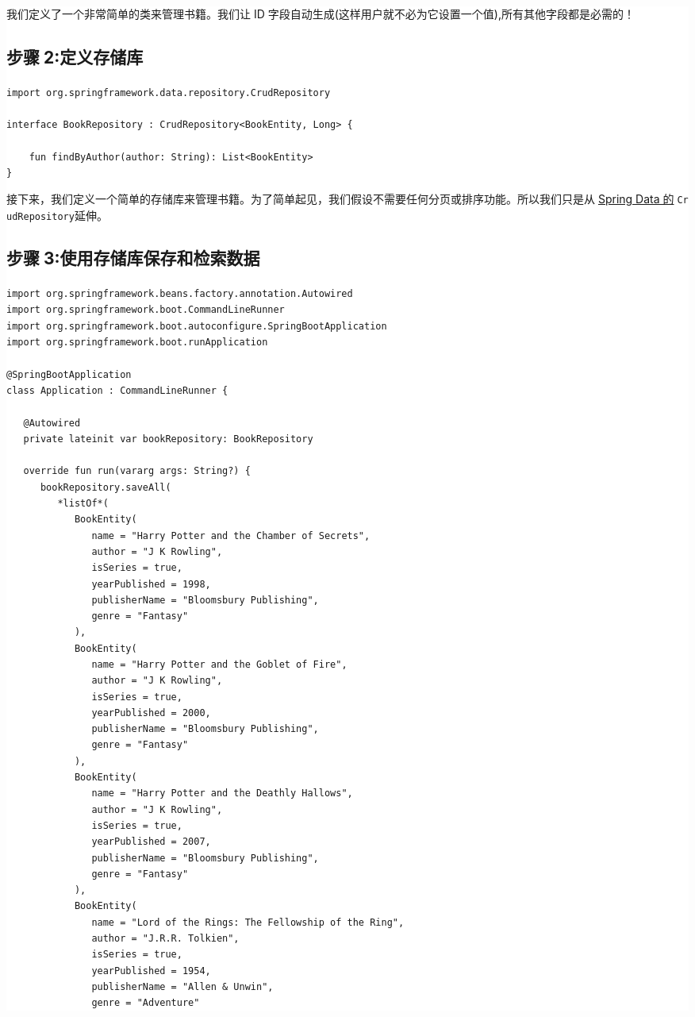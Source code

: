 我们定义了一个非常简单的类来管理书籍。我们让 ID 字段自动生成(这样用户就不必为它设置一个值),所有其他字段都是必需的！

## 步骤 2:定义存储库

```
import org.springframework.data.repository.CrudRepository

interface BookRepository : CrudRepository<BookEntity, Long> {

    fun findByAuthor(author: String): List<BookEntity>
}
```

接下来，我们定义一个简单的存储库来管理书籍。为了简单起见，我们假设不需要任何分页或排序功能。所以我们只是从 [Spring Data 的](https://www.java67.com/2021/01/spring-data-jpa-interview-questions-answers-java.html) `CrudRepository`延伸。

## 步骤 3:使用存储库保存和检索数据

```
import org.springframework.beans.factory.annotation.Autowired
import org.springframework.boot.CommandLineRunner
import org.springframework.boot.autoconfigure.SpringBootApplication
import org.springframework.boot.runApplication

@SpringBootApplication
class Application : CommandLineRunner {

   @Autowired
   private lateinit var bookRepository: BookRepository

   override fun run(vararg args: String?) {
      bookRepository.saveAll(
         *listOf*(
            BookEntity(
               name = "Harry Potter and the Chamber of Secrets",
               author = "J K Rowling",
               isSeries = true,
               yearPublished = 1998,
               publisherName = "Bloomsbury Publishing",
               genre = "Fantasy"
            ),
            BookEntity(
               name = "Harry Potter and the Goblet of Fire",
               author = "J K Rowling",
               isSeries = true,
               yearPublished = 2000,
               publisherName = "Bloomsbury Publishing",
               genre = "Fantasy"
            ),
            BookEntity(
               name = "Harry Potter and the Deathly Hallows",
               author = "J K Rowling",
               isSeries = true,
               yearPublished = 2007,
               publisherName = "Bloomsbury Publishing",
               genre = "Fantasy"
            ),
            BookEntity(
               name = "Lord of the Rings: The Fellowship of the Ring",
               author = "J.R.R. Tolkien",
               isSeries = true,
               yearPublished = 1954,
               publisherName = "Allen & Unwin",
               genre = "Adventure"
```
